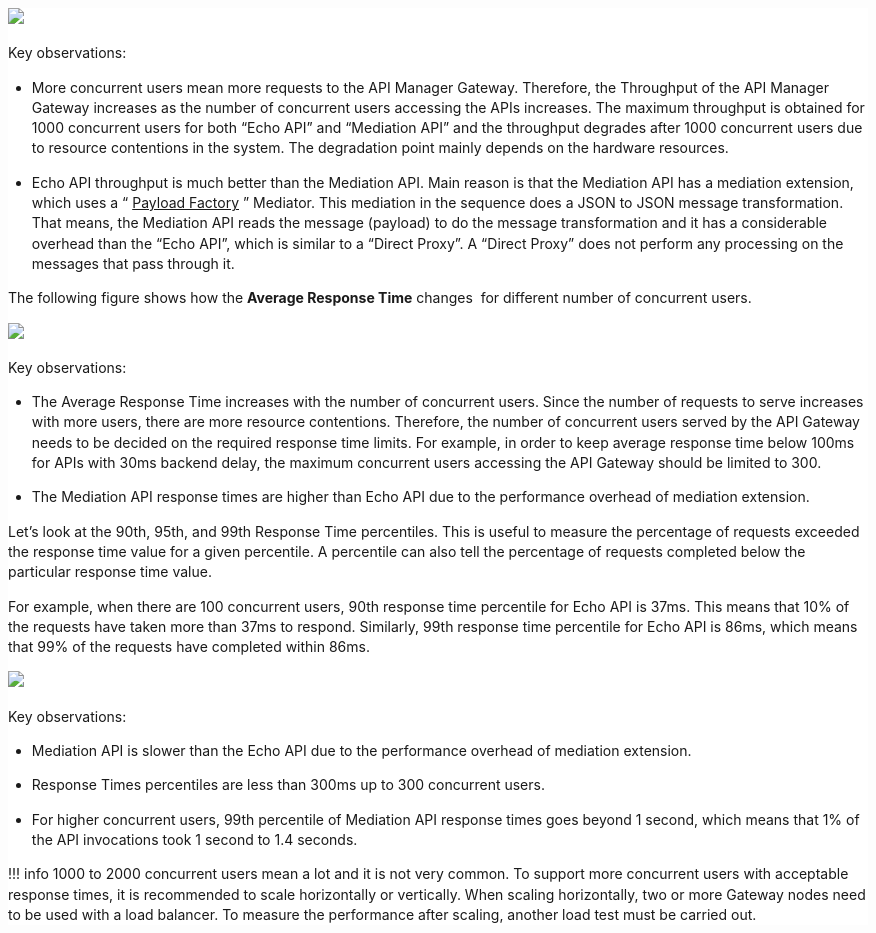 ![](/assets/attachments/103333651/103333679.png)

Key observations:

-   More concurrent users mean more requests to the API Manager Gateway. Therefore, the Throughput of the API Manager Gateway increases as the number of concurrent users accessing the APIs increases. The maximum throughput is obtained for 1000 concurrent users for both “Echo API” and “Mediation API” and the throughput degrades after 1000 concurrent users due to resource contentions in the system. The degradation point mainly depends on the hardware resources.

-   Echo API throughput is much better than the Mediation API. Main reason is that the Mediation API has a mediation extension, which uses a “ [Payload Factory](https://docs.wso2.com/display/EI611/PayloadFactory+Mediator) ” Mediator. This mediation in the sequence does a JSON to JSON message transformation. That means, the Mediation API reads the message (payload) to do the message transformation and it has a considerable overhead than the “Echo API”, which is similar to a “Direct Proxy”. A “Direct Proxy” does not perform any processing on the messages that pass through it.

The following figure shows how the **Average Response Time** changes  for different number of concurrent users.

![](/assets/attachments/103333651/103333678.png)

Key observations:

-   The Average Response Time increases with the number of concurrent users. Since the number of requests to serve increases with more users, there are more resource contentions. Therefore, the number of concurrent users served by the API Gateway needs to be decided on the required response time limits. For example, in order to keep average response time below 100ms for APIs with 30ms backend delay, the maximum concurrent users accessing the API Gateway should be limited to 300.

-   The Mediation API response times are higher than Echo API due to the performance overhead of mediation extension.

Let’s look at the 90th, 95th, and 99th Response Time percentiles. This is useful to measure the percentage of requests exceeded the response time value for a given percentile. A percentile can also tell the percentage of requests completed below the particular response time value.

For example, when there are 100 concurrent users, 90th response time percentile for Echo API is 37ms. This means that 10% of the requests have taken more than 37ms to respond. Similarly, 99th response time percentile for Echo API is 86ms, which means that 99% of the requests have completed within 86ms.

![](/assets/attachments/103333651/103333677.png)

Key observations:

-   Mediation API is slower than the Echo API due to the performance overhead of mediation extension.

-   Response Times percentiles are less than 300ms up to 300 concurrent users.

-   For higher concurrent users, 99th percentile of Mediation API response times goes beyond 1 second, which means that 1% of the API invocations took 1 second to 1.4 seconds.

!!! info
1000 to 2000 concurrent users mean a lot and it is not very common. To support more concurrent users with acceptable response times, it is recommended to scale horizontally or vertically. When scaling horizontally, two or more Gateway nodes need to be used with a load balancer. To measure the performance after scaling, another load test must be carried out.
